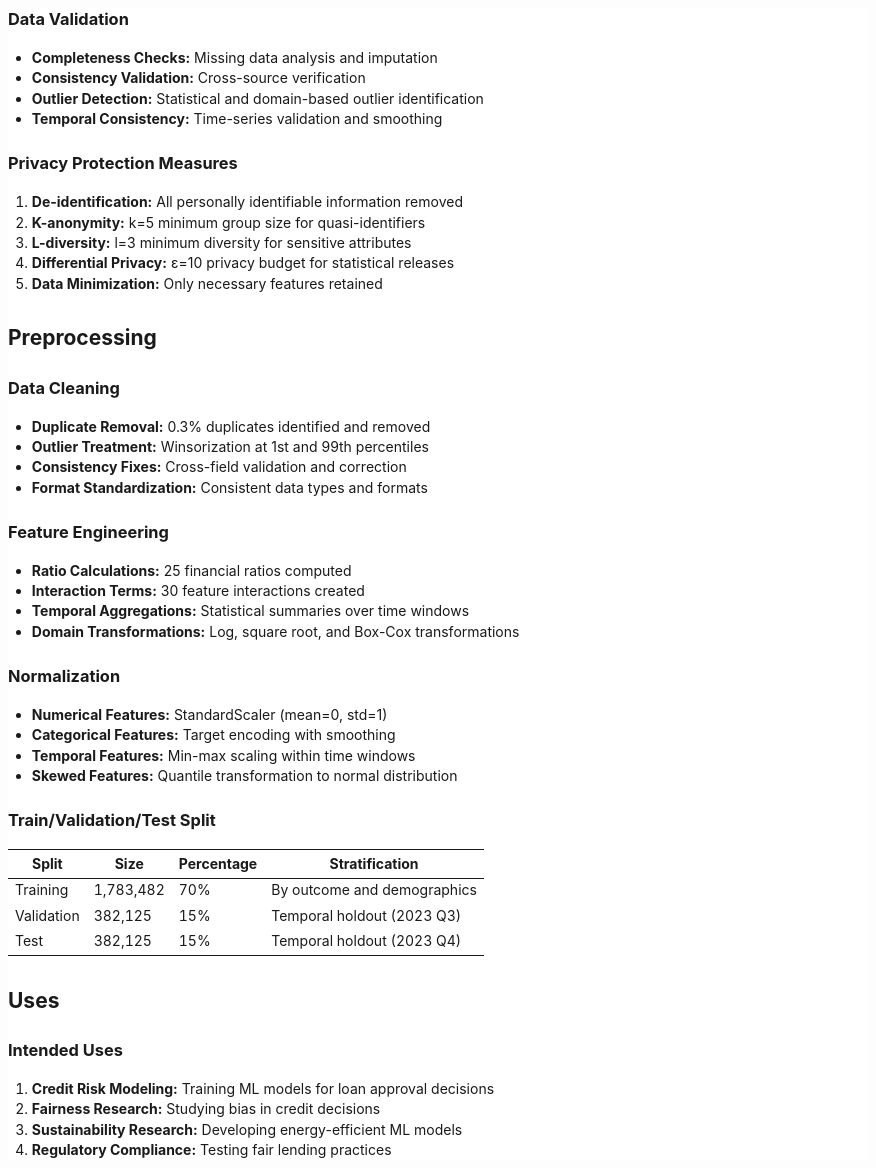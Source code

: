 ### Data Validation
- **Completeness Checks:** Missing data analysis and imputation
- **Consistency Validation:** Cross-source verification
- **Outlier Detection:** Statistical and domain-based outlier identification
- **Temporal Consistency:** Time-series validation and smoothing

### Privacy Protection Measures
1. **De-identification:** All personally identifiable information removed
2. **K-anonymity:** k=5 minimum group size for quasi-identifiers
3. **L-diversity:** l=3 minimum diversity for sensitive attributes
4. **Differential Privacy:** ε=10 privacy budget for statistical releases
5. **Data Minimization:** Only necessary features retained

## Preprocessing

### Data Cleaning
- **Duplicate Removal:** 0.3% duplicates identified and removed
- **Outlier Treatment:** Winsorization at 1st and 99th percentiles
- **Consistency Fixes:** Cross-field validation and correction
- **Format Standardization:** Consistent data types and formats

### Feature Engineering
- **Ratio Calculations:** 25 financial ratios computed
- **Interaction Terms:** 30 feature interactions created
- **Temporal Aggregations:** Statistical summaries over time windows
- **Domain Transformations:** Log, square root, and Box-Cox transformations

### Normalization
- **Numerical Features:** StandardScaler (mean=0, std=1)
- **Categorical Features:** Target encoding with smoothing
- **Temporal Features:** Min-max scaling within time windows
- **Skewed Features:** Quantile transformation to normal distribution

### Train/Validation/Test Split
| Split | Size | Percentage | Stratification |
|-------|------|------------|----------------|
| Training | 1,783,482 | 70% | By outcome and demographics |
| Validation | 382,125 | 15% | Temporal holdout (2023 Q3) |
| Test | 382,125 | 15% | Temporal holdout (2023 Q4) |

## Uses

### Intended Uses
1. **Credit Risk Modeling:** Training ML models for loan approval decisions
2. **Fairness Research:** Studying bias in credit decisions
3. **Sustainability Research:** Developing energy-efficient ML models
4. **Regulatory Compliance:** Testing fair lending practices
